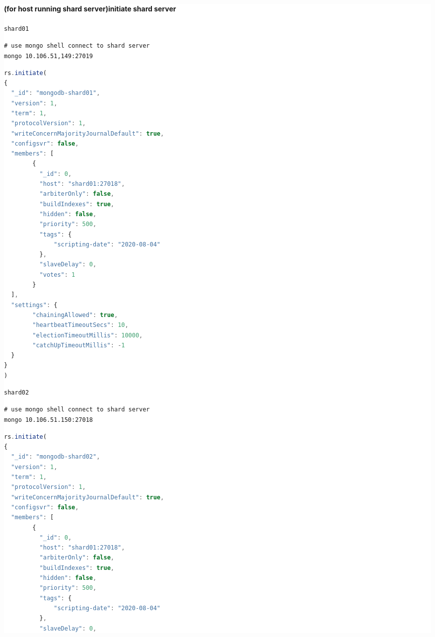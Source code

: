#### (for host running shard server)initiate shard server
```shard01```
```shell
# use mongo shell connect to shard server
mongo 10.106.51,149:27019
```
```javascript
rs.initiate(
{
  "_id": "mongodb-shard01",
  "version": 1,
  "term": 1,
  "protocolVersion": 1,
  "writeConcernMajorityJournalDefault": true,
  "configsvr": false,
  "members": [
        {
          "_id": 0,
          "host": "shard01:27018",
          "arbiterOnly": false,
          "buildIndexes": true,
          "hidden": false,
          "priority": 500,
          "tags": {
              "scripting-date": "2020-08-04"
          },
          "slaveDelay": 0,
          "votes": 1
        }
  ],
  "settings": {
        "chainingAllowed": true,
        "heartbeatTimeoutSecs": 10,
        "electionTimeoutMillis": 10000,
        "catchUpTimeoutMillis": -1
  }
}
)
```
```shard02```
```shell
# use mongo shell connect to shard server
mongo 10.106.51.150:27018
```
```javascript
rs.initiate(
{
  "_id": "mongodb-shard02",
  "version": 1,
  "term": 1,
  "protocolVersion": 1,
  "writeConcernMajorityJournalDefault": true,
  "configsvr": false,
  "members": [
        {
          "_id": 0,
          "host": "shard01:27018",
          "arbiterOnly": false,
          "buildIndexes": true,
          "hidden": false,
          "priority": 500,
          "tags": {
              "scripting-date": "2020-08-04"
          },
          "slaveDelay": 0,
```